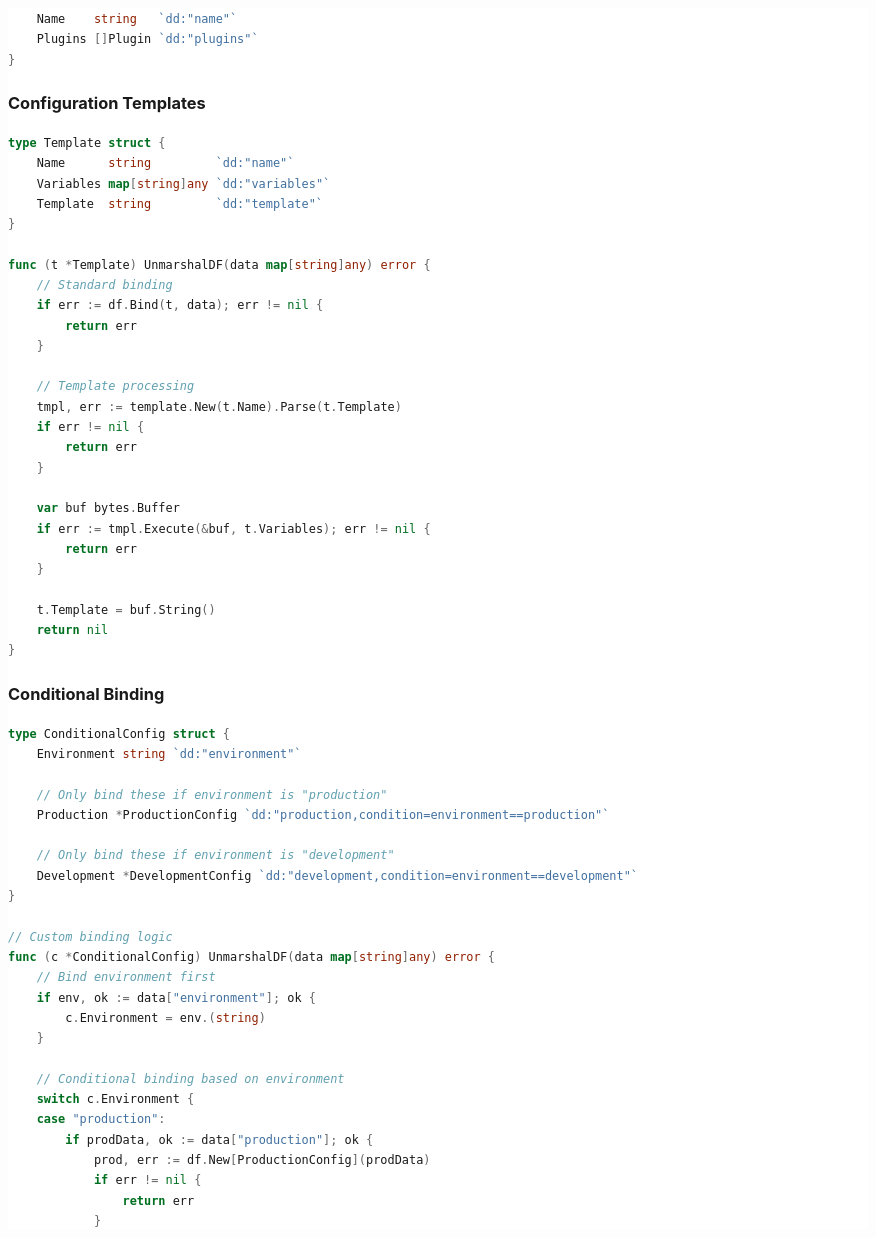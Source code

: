 ```go
    Name    string   `dd:"name"`
    Plugins []Plugin `dd:"plugins"`
}
```

### Configuration Templates

```go
type Template struct {
    Name      string         `dd:"name"`
    Variables map[string]any `dd:"variables"`
    Template  string         `dd:"template"`
}

func (t *Template) UnmarshalDF(data map[string]any) error {
    // Standard binding
    if err := df.Bind(t, data); err != nil {
        return err
    }
    
    // Template processing
    tmpl, err := template.New(t.Name).Parse(t.Template)
    if err != nil {
        return err
    }
    
    var buf bytes.Buffer
    if err := tmpl.Execute(&buf, t.Variables); err != nil {
        return err
    }
    
    t.Template = buf.String()
    return nil
}
```

### Conditional Binding

```go
type ConditionalConfig struct {
    Environment string `dd:"environment"`
    
    // Only bind these if environment is "production"
    Production *ProductionConfig `dd:"production,condition=environment==production"`
    
    // Only bind these if environment is "development"  
    Development *DevelopmentConfig `dd:"development,condition=environment==development"`
}

// Custom binding logic
func (c *ConditionalConfig) UnmarshalDF(data map[string]any) error {
    // Bind environment first
    if env, ok := data["environment"]; ok {
        c.Environment = env.(string)
    }
    
    // Conditional binding based on environment
    switch c.Environment {
    case "production":
        if prodData, ok := data["production"]; ok {
            prod, err := df.New[ProductionConfig](prodData)
            if err != nil {
                return err
            }
```